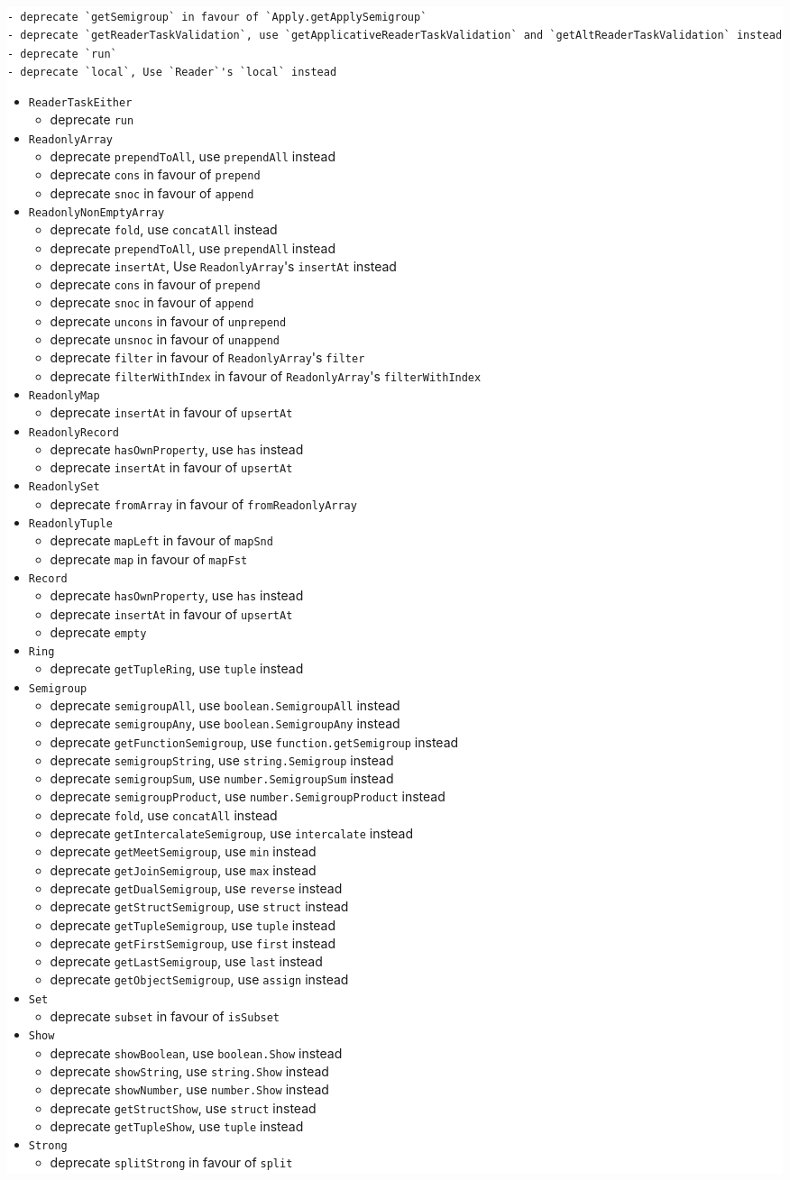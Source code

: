     - deprecate `getSemigroup` in favour of `Apply.getApplySemigroup`
    - deprecate `getReaderTaskValidation`, use `getApplicativeReaderTaskValidation` and `getAltReaderTaskValidation` instead
    - deprecate `run`
    - deprecate `local`, Use `Reader`'s `local` instead
  - `ReaderTaskEither`
    - deprecate `run`
  - `ReadonlyArray`
    - deprecate `prependToAll`, use `prependAll` instead
    - deprecate `cons` in favour of `prepend`
    - deprecate `snoc` in favour of `append`
  - `ReadonlyNonEmptyArray`
    - deprecate `fold`, use `concatAll` instead
    - deprecate `prependToAll`, use `prependAll` instead
    - deprecate `insertAt`, Use `ReadonlyArray`'s `insertAt` instead
    - deprecate `cons` in favour of `prepend`
    - deprecate `snoc` in favour of `append`
    - deprecate `uncons` in favour of `unprepend`
    - deprecate `unsnoc` in favour of `unappend`
    - deprecate `filter` in favour of `ReadonlyArray`'s `filter`
    - deprecate `filterWithIndex` in favour of `ReadonlyArray`'s `filterWithIndex`
  - `ReadonlyMap`
    - deprecate `insertAt` in favour of `upsertAt`
  - `ReadonlyRecord`
    - deprecate `hasOwnProperty`, use `has` instead
    - deprecate `insertAt` in favour of `upsertAt`
  - `ReadonlySet`
    - deprecate `fromArray` in favour of `fromReadonlyArray`
  - `ReadonlyTuple`
    - deprecate `mapLeft` in favour of `mapSnd`
    - deprecate `map` in favour of `mapFst`
  - `Record`
    - deprecate `hasOwnProperty`, use `has` instead
    - deprecate `insertAt` in favour of `upsertAt`
    - deprecate `empty`
  - `Ring`
    - deprecate `getTupleRing`, use `tuple` instead
  - `Semigroup`
    - deprecate `semigroupAll`, use `boolean.SemigroupAll` instead
    - deprecate `semigroupAny`, use `boolean.SemigroupAny` instead
    - deprecate `getFunctionSemigroup`, use `function.getSemigroup` instead
    - deprecate `semigroupString`, use `string.Semigroup` instead
    - deprecate `semigroupSum`, use `number.SemigroupSum` instead
    - deprecate `semigroupProduct`, use `number.SemigroupProduct` instead
    - deprecate `fold`, use `concatAll` instead
    - deprecate `getIntercalateSemigroup`, use `intercalate` instead
    - deprecate `getMeetSemigroup`, use `min` instead
    - deprecate `getJoinSemigroup`, use `max` instead
    - deprecate `getDualSemigroup`, use `reverse` instead
    - deprecate `getStructSemigroup`, use `struct` instead
    - deprecate `getTupleSemigroup`, use `tuple` instead
    - deprecate `getFirstSemigroup`, use `first` instead
    - deprecate `getLastSemigroup`, use `last` instead
    - deprecate `getObjectSemigroup`, use `assign` instead
  - `Set`
    - deprecate `subset` in favour of `isSubset`
  - `Show`
    - deprecate `showBoolean`, use `boolean.Show` instead
    - deprecate `showString`, use `string.Show` instead
    - deprecate `showNumber`, use `number.Show` instead
    - deprecate `getStructShow`, use `struct` instead
    - deprecate `getTupleShow`, use `tuple` instead
  - `Strong`
    - deprecate `splitStrong` in favour of `split`